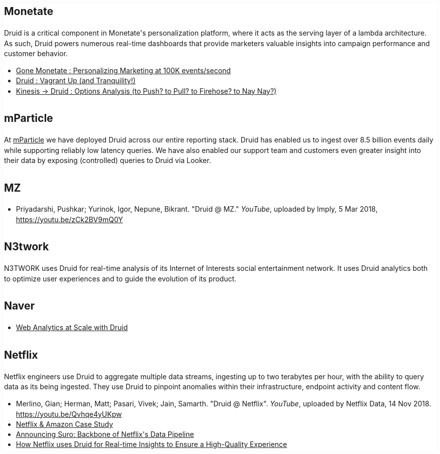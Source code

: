 ## Monetate

Druid is a critical component in Monetate's personalization platform, where it
acts as the serving layer of a lambda architecture.  As such, Druid powers
numerous real-time dashboards that provide marketers valuable insights into
campaign performance and customer behavior.

* [Gone Monetate : Personalizing Marketing at 100K events/second](http://brianoneill.blogspot.com/2015/09/gone-monetate-personalizing-marketing.html)
* [Druid : Vagrant Up (and Tranquility!)](http://brianoneill.blogspot.com/2015/09/druid-vagrant-up-and-tranquility.html)
* [Kinesis -> Druid : Options Analysis (to Push? to Pull? to Firehose? to Nay Nay?)](http://brianoneill.blogspot.com/2015/09/kinesis-druid-options-analysis-to-push.html)

## mParticle

At [mParticle](https://www.mparticle.com/) we have deployed Druid across our entire reporting stack. Druid has enabled us to ingest over 8.5 billion events daily while supporting reliably low latency queries. We have also enabled our support team and customers even greater insight into their data by exposing (controlled) queries to Druid via Looker.

## MZ

* Priyadarshi, Pushkar; Yurinok, Igor, Nepune, Bikrant. "Druid @ MZ." *YouTube*, uploaded by Imply, 5 Mar 2018, <https://youtu.be/zCk2BV9mQ0Y>

## N3twork

N3TWORK uses Druid for real-time analysis of its Internet of Interests social
entertainment network. It uses Druid analytics both to optimize user
experiences and to guide the evolution of its product.

## Naver

* [Web Analytics at Scale with Druid](https://www.slideshare.net/JasonJungsuHEO/web-analytics-at-scale-with-druid-at-navercom)

## Netflix

Netflix engineers use Druid to aggregate multiple data streams, ingesting up to
two terabytes per hour, with the ability to query data as its being ingested.
They use Druid to pinpoint anomalies within their infrastructure, endpoint
activity and content flow.

* Merlino, Gian; Herman, Matt; Pasari, Vivek; Jain, Samarth. "Druid @ Netflix". *YouTube*, uploaded by Netflix Data, 14 Nov 2018. <https://youtu.be/Qvhqe4yUKpw>
* [Netflix & Amazon Case Study](https://aws.amazon.com/solutions/case-studies/netflix-kinesis-streams/)
* [Announcing Suro: Backbone of Netflix's Data Pipeline](http://techblog.netflix.com/2013/12/announcing-suro-backbone-of-netflixs.html)
* [How Netflix uses Druid for Real-time Insights to Ensure a High-Quality Experience](https://netflixtechblog.com/how-netflix-uses-druid-for-real-time-insights-to-ensure-a-high-quality-experience-19e1e8568d06)
